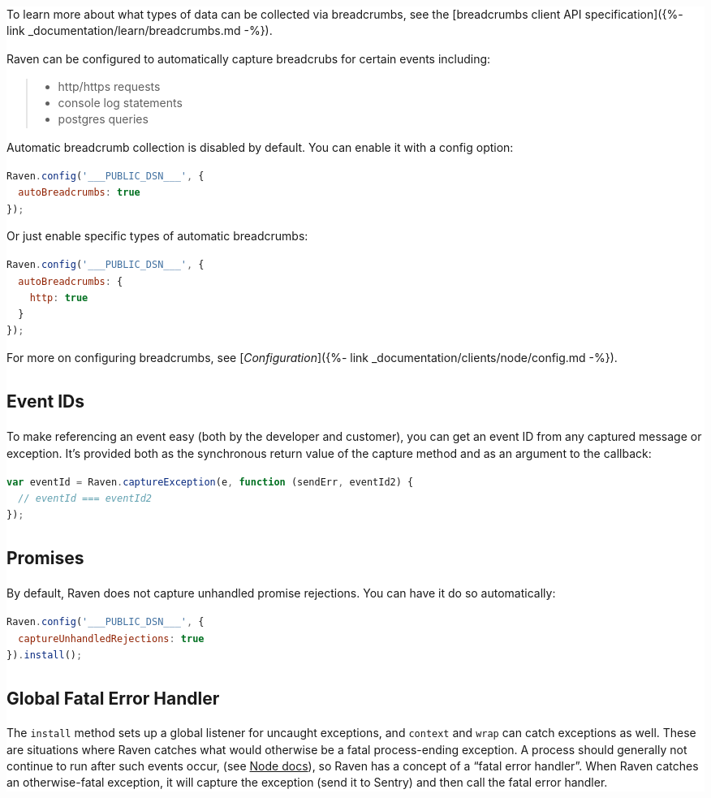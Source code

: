 To learn more about what types of data can be collected via breadcrumbs, see the [breadcrumbs client API specification]({%- link _documentation/learn/breadcrumbs.md -%}).

Raven can be configured to automatically capture breadcrubs for certain events including:

> -   http/https requests
> -   console log statements
> -   postgres queries

Automatic breadcrumb collection is disabled by default. You can enable it with a config option:

```javascript
Raven.config('___PUBLIC_DSN___', {
  autoBreadcrumbs: true
});
```

Or just enable specific types of automatic breadcrumbs:

```javascript
Raven.config('___PUBLIC_DSN___', {
  autoBreadcrumbs: {
    http: true
  }
});
```

For more on configuring breadcrumbs, see [_Configuration_]({%- link _documentation/clients/node/config.md -%}).

## Event IDs

To make referencing an event easy (both by the developer and customer), you can get an event ID from any captured message or exception. It’s provided both as the synchronous return value of the capture method and as an argument to the callback:

```javascript
var eventId = Raven.captureException(e, function (sendErr, eventId2) {
  // eventId === eventId2
});
```

## Promises

By default, Raven does not capture unhandled promise rejections. You can have it do so automatically:

```javascript
Raven.config('___PUBLIC_DSN___', {
  captureUnhandledRejections: true
}).install();
```

## Global Fatal Error Handler

The `install` method sets up a global listener for uncaught exceptions, and `context` and `wrap` can catch exceptions as well. These are situations where Raven catches what would otherwise be a fatal process-ending exception. A process should generally not continue to run after such events occur, (see [Node docs](http://nodejs.org/api/process.html#process_event_uncaughtexception)), so Raven has a concept of a “fatal error handler”. When Raven catches an otherwise-fatal exception, it will capture the exception (send it to Sentry) and then call the fatal error handler.
